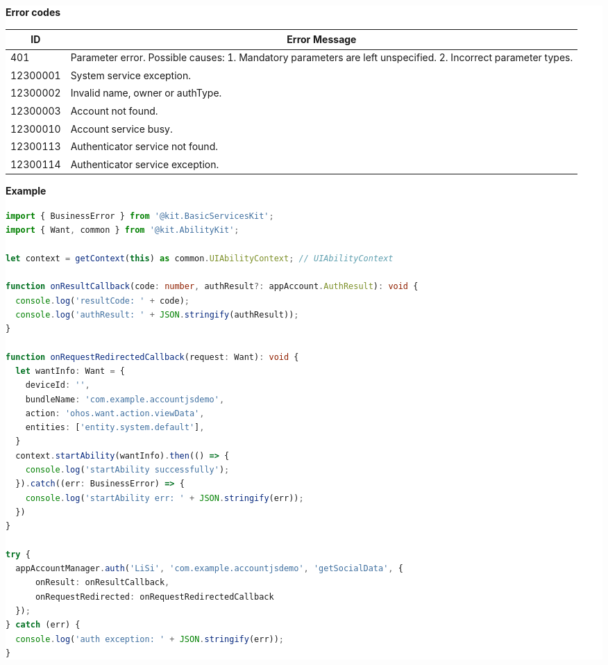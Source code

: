 **Error codes**

| ID| Error Message|
| ------- | -------|
| 401 |Parameter error. Possible causes: 1. Mandatory parameters are left unspecified. 2. Incorrect parameter types. |
| 12300001 | System service exception. |
| 12300002 | Invalid name, owner or authType. |
| 12300003 | Account not found. |
| 12300010 | Account service busy. |
| 12300113 | Authenticator service not found. |
| 12300114 | Authenticator service exception. |

**Example**

  ```ts
  import { BusinessError } from '@kit.BasicServicesKit';
  import { Want, common } from '@kit.AbilityKit';

  let context = getContext(this) as common.UIAbilityContext; // UIAbilityContext

  function onResultCallback(code: number, authResult?: appAccount.AuthResult): void {
    console.log('resultCode: ' + code);
    console.log('authResult: ' + JSON.stringify(authResult));
  }

  function onRequestRedirectedCallback(request: Want): void {
    let wantInfo: Want = {
      deviceId: '',
      bundleName: 'com.example.accountjsdemo',
      action: 'ohos.want.action.viewData',
      entities: ['entity.system.default'],
    }
    context.startAbility(wantInfo).then(() => {
      console.log('startAbility successfully');
    }).catch((err: BusinessError) => {
      console.log('startAbility err: ' + JSON.stringify(err));
    })
  }

  try {
    appAccountManager.auth('LiSi', 'com.example.accountjsdemo', 'getSocialData', {
        onResult: onResultCallback,
        onRequestRedirected: onRequestRedirectedCallback
    });
  } catch (err) {
    console.log('auth exception: ' + JSON.stringify(err));
  }
  ```
